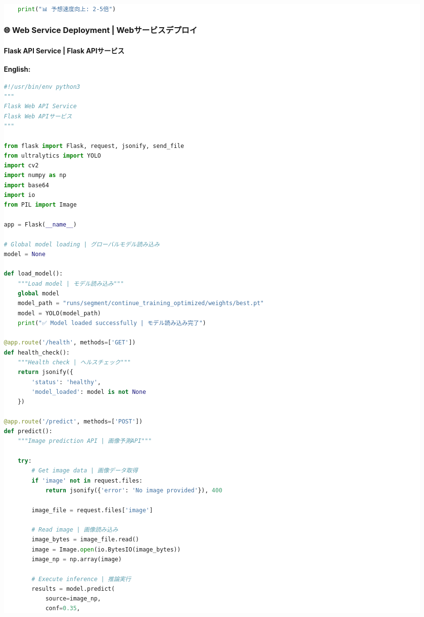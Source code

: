 ```python
    print("📊 予想速度向上: 2-5倍")
```

### 🌐 Web Service Deployment | Webサービスデプロイ

#### Flask API Service | Flask APIサービス

**English:**
```python
#!/usr/bin/env python3
"""
Flask Web API Service
Flask Web APIサービス
"""

from flask import Flask, request, jsonify, send_file
from ultralytics import YOLO
import cv2
import numpy as np
import base64
import io
from PIL import Image

app = Flask(__name__)

# Global model loading | グローバルモデル読み込み
model = None

def load_model():
    """Load model | モデル読み込み"""
    global model
    model_path = "runs/segment/continue_training_optimized/weights/best.pt"
    model = YOLO(model_path)
    print("✅ Model loaded successfully | モデル読み込み完了")

@app.route('/health', methods=['GET'])
def health_check():
    """Health check | ヘルスチェック"""
    return jsonify({
        'status': 'healthy',
        'model_loaded': model is not None
    })

@app.route('/predict', methods=['POST'])
def predict():
    """Image prediction API | 画像予測API"""
    
    try:
        # Get image data | 画像データ取得
        if 'image' not in request.files:
            return jsonify({'error': 'No image provided'}), 400
        
        image_file = request.files['image']
        
        # Read image | 画像読み込み
        image_bytes = image_file.read()
        image = Image.open(io.BytesIO(image_bytes))
        image_np = np.array(image)
        
        # Execute inference | 推論実行
        results = model.predict(
            source=image_np,
            conf=0.35,
```